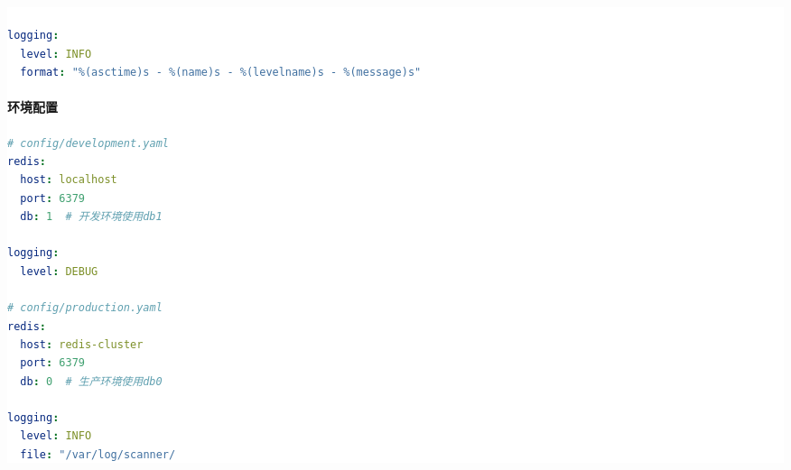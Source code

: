 ```yaml
  
logging:
  level: INFO
  format: "%(asctime)s - %(name)s - %(levelname)s - %(message)s"
```

#### 环境配置

```yaml
# config/development.yaml
redis:
  host: localhost
  port: 6379
  db: 1  # 开发环境使用db1
  
logging:
  level: DEBUG
  
# config/production.yaml
redis:
  host: redis-cluster
  port: 6379
  db: 0  # 生产环境使用db0
  
logging:
  level: INFO
  file: "/var/log/scanner/
```

